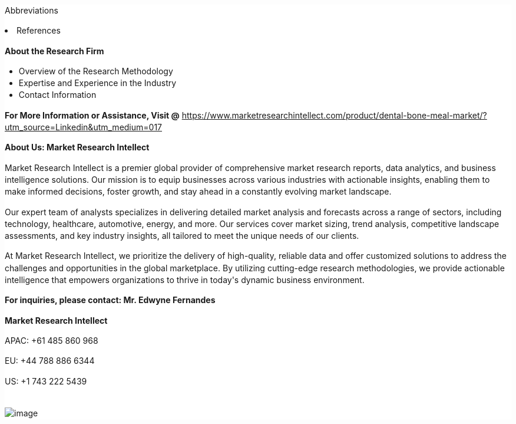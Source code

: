 Abbreviations</li><li>References</li></ul><p><strong>About the Research Firm</strong></p><ul><li>Overview of the Research Methodology</li><li>Expertise and Experience in the Industry</li><li>Contact Information</li></ul></div><div class="article-main__content" data-test-id="publishing-text-block"><p><span class="font-[700]"><strong>For More Information or Assistance, Visit @</strong>&nbsp;<a href="https://www.marketresearchintellect.com/product/dental-bone-meal-market/?utm_source=Linkedin&utm_medium=017">https://www.marketresearchintellect.com/product/dental-bone-meal-market/?utm_source=Linkedin&utm_medium=017</a></span></p><p><strong>About Us: Market Research Intellect</strong></p><p>Market Research Intellect is a premier global provider of comprehensive market research reports, data analytics, and business intelligence solutions. Our mission is to equip businesses across various industries with actionable insights, enabling them to make informed decisions, foster growth, and stay ahead in a constantly evolving market landscape.</p><p>Our expert team of analysts specializes in delivering detailed market analysis and forecasts across a range of sectors, including technology, healthcare, automotive, energy, and more. Our services cover market sizing, trend analysis, competitive landscape assessments, and key industry insights, all tailored to meet the unique needs of our clients.</p><p>At Market Research Intellect, we prioritize the delivery of high-quality, reliable data and offer customized solutions to address the challenges and opportunities in the global marketplace. By utilizing cutting-edge research methodologies, we provide actionable intelligence that empowers organizations to thrive in today's dynamic business environment.</p><p><strong>For inquiries, please contact: Mr. Edwyne Fernandes</strong></p><p><strong>Market Research Intellect</strong></p><p>APAC: +61 485 860 968</p><p>EU: +44 788 886 6344</p><p>US: +1 743 222 5439</p></div><div class="article-main__content" data-test-id="publishing-text-block">&nbsp;</div>
![image](https://github.com/user-attachments/assets/9aa841d8-e6fe-4ee6-bd29-efa73599bde3)
